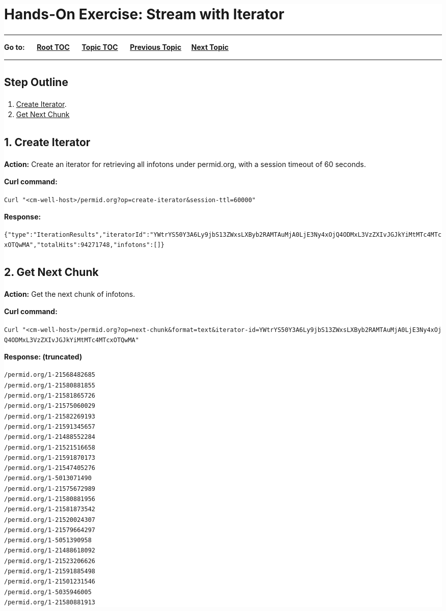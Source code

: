 # Hands-On Exercise: Stream with Iterator #

----

**Go to:** &nbsp;&nbsp;&nbsp;&nbsp; [**Root TOC**](CM-Well.RootTOC.md) &nbsp;&nbsp;&nbsp;&nbsp; [**Topic TOC**](Tutorial.HandsOnExercisesTOC.md) &nbsp;&nbsp;&nbsp;&nbsp; [**Previous Topic**](Tutorial.HandsOnExercises.StreamWithTheStreamOperation.md)&nbsp;&nbsp;&nbsp;&nbsp; [**Next Topic**](Tutorial.HandsOnExercises.SubscribeForPulledData.md)  

----

## Step Outline ##

1. [Create Iterator](#hdr1).
2. [Get Next Chunk](#hdr2)

<a name="hdr1"></a>
## 1. Create Iterator ##

**Action:** Create an iterator for retrieving all infotons under permid.org, with a session timeout of 60 seconds.

**Curl command:**

    Curl "<cm-well-host>/permid.org?op=create-iterator&session-ttl=60000"

**Response:**

`{"type":"IterationResults","iteratorId":"YWtrYS50Y3A6Ly9jbS13ZWxsLXByb2RAMTAuMjA0LjE3Ny4xOjQ4ODMxL3VzZXIvJGJkYiMtMTc4MTcxOTQwMA","totalHits":94271748,"infotons":[]}`    
    
<a name="hdr2"></a>
## 2. Get Next Chunk ##

**Action:** Get the next chunk of infotons.

**Curl command:**

    Curl "<cm-well-host>/permid.org?op=next-chunk&format=text&iterator-id=YWtrYS50Y3A6Ly9jbS13ZWxsLXByb2RAMTAuMjA0LjE3Ny4xOjQ4ODMxL3VzZXIvJGJkYiMtMTc4MTcxOTQwMA"

**Response: (truncated)**

    /permid.org/1-21568482685
    /permid.org/1-21580881855
    /permid.org/1-21581865726
    /permid.org/1-21575060029
    /permid.org/1-21582269193
    /permid.org/1-21591345657
    /permid.org/1-21488552284
    /permid.org/1-21521516658
    /permid.org/1-21591870173
    /permid.org/1-21547405276
    /permid.org/1-5013071490
    /permid.org/1-21575672989
    /permid.org/1-21580881956
    /permid.org/1-21581873542
    /permid.org/1-21520024307
    /permid.org/1-21579664297
    /permid.org/1-5051390958
    /permid.org/1-21488618092
    /permid.org/1-21523206626
    /permid.org/1-21591885498
    /permid.org/1-21501231546
    /permid.org/1-5035946005
    /permid.org/1-21580881913